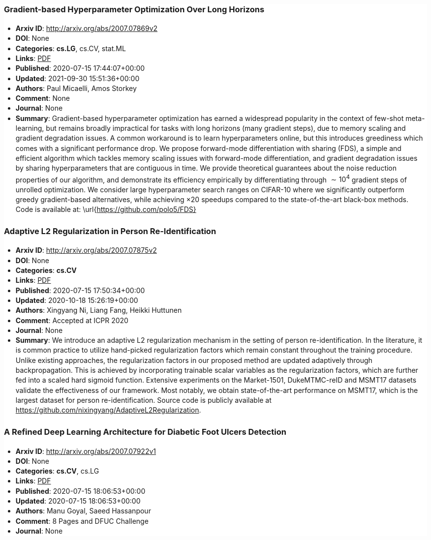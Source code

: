 ### Gradient-based Hyperparameter Optimization Over Long Horizons
- **Arxiv ID**: http://arxiv.org/abs/2007.07869v2
- **DOI**: None
- **Categories**: **cs.LG**, cs.CV, stat.ML
- **Links**: [PDF](http://arxiv.org/pdf/2007.07869v2)
- **Published**: 2020-07-15 17:44:07+00:00
- **Updated**: 2021-09-30 15:51:36+00:00
- **Authors**: Paul Micaelli, Amos Storkey
- **Comment**: None
- **Journal**: None
- **Summary**: Gradient-based hyperparameter optimization has earned a widespread popularity in the context of few-shot meta-learning, but remains broadly impractical for tasks with long horizons (many gradient steps), due to memory scaling and gradient degradation issues. A common workaround is to learn hyperparameters online, but this introduces greediness which comes with a significant performance drop. We propose forward-mode differentiation with sharing (FDS), a simple and efficient algorithm which tackles memory scaling issues with forward-mode differentiation, and gradient degradation issues by sharing hyperparameters that are contiguous in time. We provide theoretical guarantees about the noise reduction properties of our algorithm, and demonstrate its efficiency empirically by differentiating through $\sim 10^4$ gradient steps of unrolled optimization. We consider large hyperparameter search ranges on CIFAR-10 where we significantly outperform greedy gradient-based alternatives, while achieving $\times 20$ speedups compared to the state-of-the-art black-box methods. Code is available at: \url{https://github.com/polo5/FDS}



### Adaptive L2 Regularization in Person Re-Identification
- **Arxiv ID**: http://arxiv.org/abs/2007.07875v2
- **DOI**: None
- **Categories**: **cs.CV**
- **Links**: [PDF](http://arxiv.org/pdf/2007.07875v2)
- **Published**: 2020-07-15 17:50:34+00:00
- **Updated**: 2020-10-18 15:26:19+00:00
- **Authors**: Xingyang Ni, Liang Fang, Heikki Huttunen
- **Comment**: Accepted at ICPR 2020
- **Journal**: None
- **Summary**: We introduce an adaptive L2 regularization mechanism in the setting of person re-identification. In the literature, it is common practice to utilize hand-picked regularization factors which remain constant throughout the training procedure. Unlike existing approaches, the regularization factors in our proposed method are updated adaptively through backpropagation. This is achieved by incorporating trainable scalar variables as the regularization factors, which are further fed into a scaled hard sigmoid function. Extensive experiments on the Market-1501, DukeMTMC-reID and MSMT17 datasets validate the effectiveness of our framework. Most notably, we obtain state-of-the-art performance on MSMT17, which is the largest dataset for person re-identification. Source code is publicly available at https://github.com/nixingyang/AdaptiveL2Regularization.



### A Refined Deep Learning Architecture for Diabetic Foot Ulcers Detection
- **Arxiv ID**: http://arxiv.org/abs/2007.07922v1
- **DOI**: None
- **Categories**: **cs.CV**, cs.LG
- **Links**: [PDF](http://arxiv.org/pdf/2007.07922v1)
- **Published**: 2020-07-15 18:06:53+00:00
- **Updated**: 2020-07-15 18:06:53+00:00
- **Authors**: Manu Goyal, Saeed Hassanpour
- **Comment**: 8 Pages and DFUC Challenge
- **Journal**: None